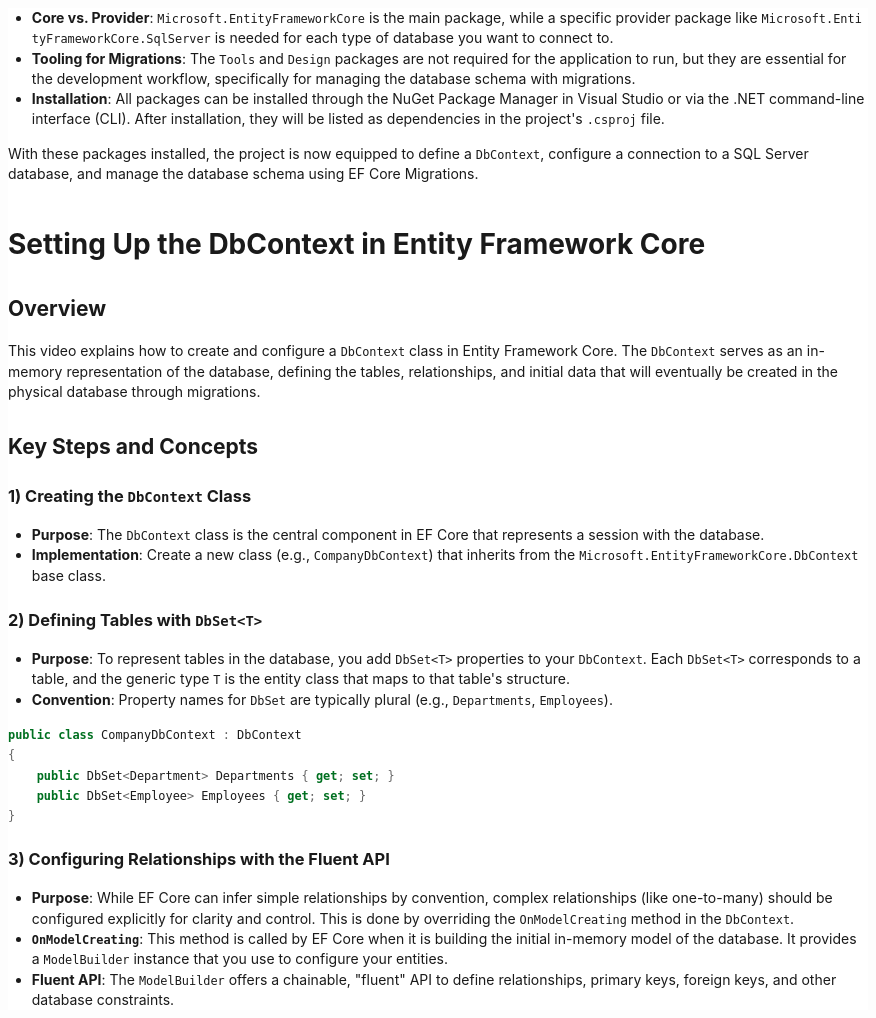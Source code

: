- **Core vs. Provider**: `Microsoft.EntityFrameworkCore` is the main package, while a specific provider package like `Microsoft.EntityFrameworkCore.SqlServer` is needed for each type of database you want to connect to.
- **Tooling for Migrations**: The `Tools` and `Design` packages are not required for the application to run, but they are essential for the development workflow, specifically for managing the database schema with migrations.
- **Installation**: All packages can be installed through the NuGet Package Manager in Visual Studio or via the .NET command-line interface (CLI). After installation, they will be listed as dependencies in the project's `.csproj` file.

With these packages installed, the project is now equipped to define a `DbContext`, configure a connection to a SQL Server database, and manage the database schema using EF Core Migrations.


# Setting Up the DbContext in Entity Framework Core

## Overview

This video explains how to create and configure a `DbContext` class in Entity Framework Core. The `DbContext` serves as an in-memory representation of the database, defining the tables, relationships, and initial data that will eventually be created in the physical database through migrations.

## Key Steps and Concepts

### 1) Creating the `DbContext` Class

- **Purpose**: The `DbContext` class is the central component in EF Core that represents a session with the database.
- **Implementation**: Create a new class (e.g., `CompanyDbContext`) that inherits from the `Microsoft.EntityFrameworkCore.DbContext` base class.


### 2) Defining Tables with `DbSet<T>`

- **Purpose**: To represent tables in the database, you add `DbSet<T>` properties to your `DbContext`. Each `DbSet<T>` corresponds to a table, and the generic type `T` is the entity class that maps to that table's structure.
- **Convention**: Property names for `DbSet` are typically plural (e.g., `Departments`, `Employees`).

```csharp
public class CompanyDbContext : DbContext
{
    public DbSet<Department> Departments { get; set; }
    public DbSet<Employee> Employees { get; set; }
}
```


### 3) Configuring Relationships with the Fluent API

- **Purpose**: While EF Core can infer simple relationships by convention, complex relationships (like one-to-many) should be configured explicitly for clarity and control. This is done by overriding the `OnModelCreating` method in the `DbContext`.
- **`OnModelCreating`**: This method is called by EF Core when it is building the initial in-memory model of the database. It provides a `ModelBuilder` instance that you use to configure your entities.
- **Fluent API**: The `ModelBuilder` offers a chainable, "fluent" API to define relationships, primary keys, foreign keys, and other database constraints.
